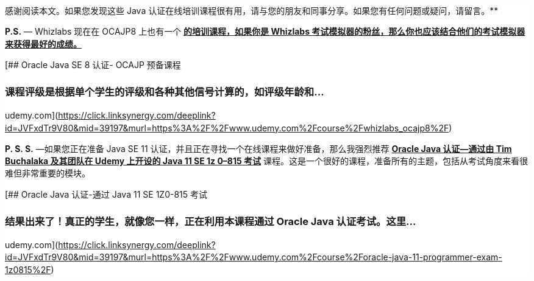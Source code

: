 感谢阅读本文。如果您发现这些 Java 认证在线培训课程很有用，请与您的朋友和同事分享。如果您有任何问题或疑问，请留言。**

**P.S.** — Whizlabs 现在在 OCAJP8 上也有一个 [**的培训课程，如果你是 Whizlabs 考试模拟器的粉丝，那么你也应该结合他们的考试模拟器来获得最好的成绩。**](http://shareasale.com/r.cfm?b=1130601&u=880419&m=43514&urllink=&afftrack=)

[](https://click.linksynergy.com/deeplink?id=JVFxdTr9V80&mid=39197&murl=https%3A%2F%2Fwww.udemy.com%2Fcourse%2Fwhizlabs_ocajp8%2F) [## Oracle Java SE 8 认证- OCAJP 预备课程

### 课程评级是根据单个学生的评级和各种其他信号计算的，如评级年龄和…

udemy.com](https://click.linksynergy.com/deeplink?id=JVFxdTr9V80&mid=39197&murl=https%3A%2F%2Fwww.udemy.com%2Fcourse%2Fwhizlabs_ocajp8%2F) 

**P. S. S.** —如果您正在准备 Java SE 11 认证，并且正在寻找一个在线课程来做好准备，那么我强烈推荐 [**Oracle Java 认证—通过由 Tim Buchalaka 及其团队在 Udemy 上开设的 Java 11 SE 1z 0–815 考试**](https://click.linksynergy.com/deeplink?id=JVFxdTr9V80&mid=39197&murl=https%3A%2F%2Fwww.udemy.com%2Fcourse%2Foracle-java-11-programmer-exam-1z0815%2F) 课程。这是一个很好的课程，准备所有的主题，包括从考试角度来看很难但非常重要的模块。

[](https://click.linksynergy.com/deeplink?id=JVFxdTr9V80&mid=39197&murl=https%3A%2F%2Fwww.udemy.com%2Fcourse%2Foracle-java-11-programmer-exam-1z0815%2F) [## Oracle Java 认证-通过 Java 11 SE 1Z0-815 考试

### 结果出来了！真正的学生，就像您一样，正在利用本课程通过 Oracle Java 认证考试。这里…

udemy.com](https://click.linksynergy.com/deeplink?id=JVFxdTr9V80&mid=39197&murl=https%3A%2F%2Fwww.udemy.com%2Fcourse%2Foracle-java-11-programmer-exam-1z0815%2F)
